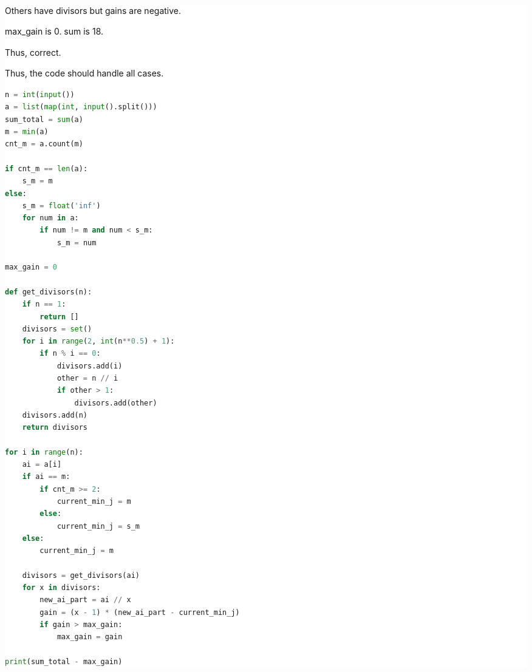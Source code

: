 Others have divisors but gains are negative.

max_gain is 0. sum is 18.

Thus, correct.

Thus, the code should handle all cases.
</think>

```python
n = int(input())
a = list(map(int, input().split()))
sum_total = sum(a)
m = min(a)
cnt_m = a.count(m)

if cnt_m == len(a):
    s_m = m
else:
    s_m = float('inf')
    for num in a:
        if num != m and num < s_m:
            s_m = num

max_gain = 0

def get_divisors(n):
    if n == 1:
        return []
    divisors = set()
    for i in range(2, int(n**0.5) + 1):
        if n % i == 0:
            divisors.add(i)
            other = n // i
            if other > 1:
                divisors.add(other)
    divisors.add(n)
    return divisors

for i in range(n):
    ai = a[i]
    if ai == m:
        if cnt_m >= 2:
            current_min_j = m
        else:
            current_min_j = s_m
    else:
        current_min_j = m
    
    divisors = get_divisors(ai)
    for x in divisors:
        new_ai_part = ai // x
        gain = (x - 1) * (new_ai_part - current_min_j)
        if gain > max_gain:
            max_gain = gain

print(sum_total - max_gain)
```
